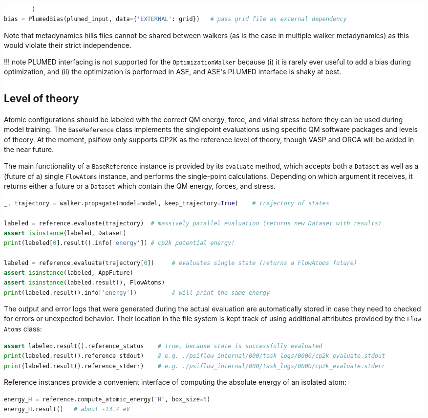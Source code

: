 ```py
        )
bias = PlumedBias(plumed_input, data={'EXTERNAL': grid})   # pass grid file as external dependency
```
Note that metadynamics hills files cannot be shared between walkers 
(as is the case in multiple walker metadynamics) as this would
violate their strict independence.

!!! note 
    PLUMED interfacing is not supported for the `OptimizationWalker` because
    (i) it is rarely ever useful to add a bias during optimization, and (ii)
    the optimization is performed in ASE, and
    ASE's PLUMED interface is shaky at best.


## Level of theory
Atomic configurations should be labeled with the correct QM energy,
force, and virial stress before they can be used during model training.
The `BaseReference` class implements the singlepoint evaluations using specific
QM software packages and levels of theory.
At the moment, psiflow only supports CP2K as the reference level of theory,
though VASP and ORCA will be added in the near future.

The main functionality of a `BaseReference` instance is provided by its
`evaluate` method, which accepts both a `Dataset` as well as a (future of a)
single `FlowAtoms` instance, and performs the single-point calculations.
Depending on which argument it receives, it returns either a future or a `Dataset`
which contain the QM energy, forces, and stress. 

```py
_, trajectory = walker.propagate(model=model, keep_trajectory=True)    # trajectory of states

labeled = reference.evaluate(trajectory)  # massively parallel evaluation (returns new Dataset with results)   
assert isinstance(labeled, Dataset)
print(labeled[0].result().info['energy']) # cp2k potential energy!

labeled = reference.evaluate(trajectory[0])     # evaluates single state (returns a FlowAtoms future)
assert isinstance(labeled, AppFuture)
assert isinstance(labeled.result(), FlowAtoms)
print(labeled.result().info['energy'])          # will print the same energy
```
The output and error logs that were generated during the actual evaluation
are automatically stored in case they need to checked for errors or unexpected
behavior.
Their location in the file system is kept track of using additional attributes
provided by the `FlowAtoms` class:

```py
assert labeled.result().reference_status    # True, because state is successfully evaluated
print(labeled.result().reference_stdout)    # e.g. ./psiflow_internal/000/task_logs/0000/cp2k_evaluate.stdout
print(labeled.result().reference_stderr)    # e.g. ./psiflow_internal/000/task_logs/0000/cp2k_evaluate.stderr
```
Reference instances provide a convenient interface of computing the absolute energy of an isolated atom:
```py
energy_H = reference.compute_atomic_energy('H', box_size=5)
energy_H.result()   # about -13.7 eV
```
